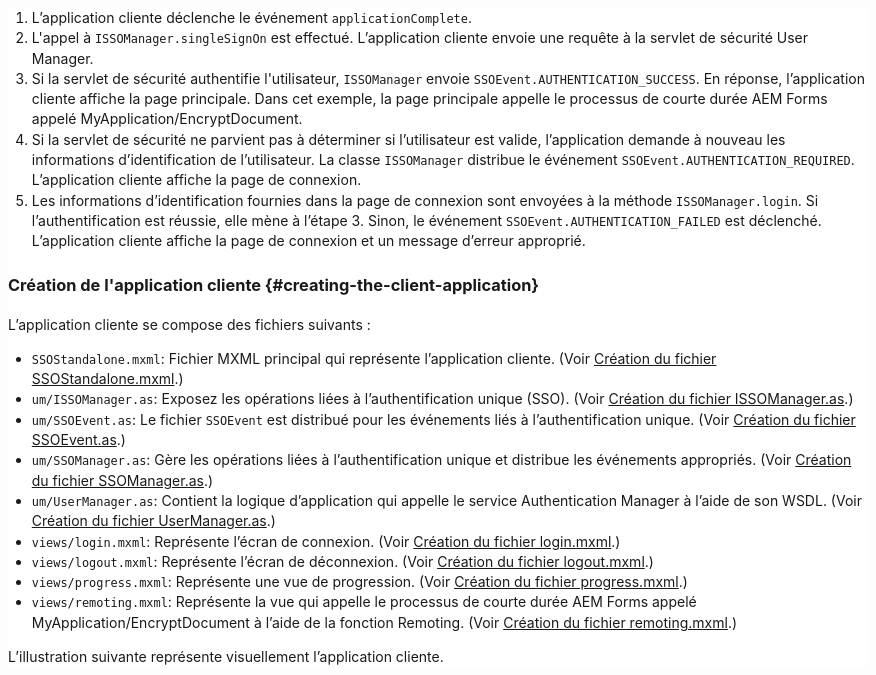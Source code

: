 1. L’application cliente déclenche le événement `applicationComplete`.
1. L&#39;appel à `ISSOManager.singleSignOn` est effectué. L’application cliente envoie une requête à la servlet de sécurité User Manager.
1. Si la servlet de sécurité authentifie l&#39;utilisateur, `ISSOManager` envoie `SSOEvent.AUTHENTICATION_SUCCESS`. En réponse, l’application cliente affiche la page principale. Dans cet exemple, la page principale appelle le processus de courte durée AEM Forms appelé MyApplication/EncryptDocument.
1. Si la servlet de sécurité ne parvient pas à déterminer si l’utilisateur est valide, l’application demande à nouveau les informations d’identification de l’utilisateur. La classe `ISSOManager` distribue le événement `SSOEvent.AUTHENTICATION_REQUIRED`. L’application cliente affiche la page de connexion.
1. Les informations d’identification fournies dans la page de connexion sont envoyées à la méthode `ISSOManager.login`. Si l’authentification est réussie, elle mène à l’étape 3. Sinon, le événement `SSOEvent.AUTHENTICATION_FAILED` est déclenché. L’application cliente affiche la page de connexion et un message d’erreur approprié.

### Création de l&#39;application cliente {#creating-the-client-application}

L’application cliente se compose des fichiers suivants :

* `SSOStandalone.mxml`: Fichier MXML principal qui représente l’application cliente. (Voir [Création du fichier SSOStandalone.mxml](creating-flash-builder-applications-perform.md#creating-the-ssostandalone-mxml-file).)
* `um/ISSOManager.as`: Exposez les opérations liées à l’authentification unique (SSO). (Voir [Création du fichier ISSOManager.as](creating-flash-builder-applications-perform.md#creating-the-issomanager-as-file).)
* `um/SSOEvent.as`: Le fichier  `SSOEvent` est distribué pour les événements liés à l’authentification unique. (Voir [Création du fichier SSOEvent.as](creating-flash-builder-applications-perform.md#creating-the-ssoevent-as-file).)
* `um/SSOManager.as`: Gère les opérations liées à l’authentification unique et distribue les événements appropriés. (Voir [Création du fichier SSOManager.as](creating-flash-builder-applications-perform.md#creating-the-ssomanager-as-file).)
* `um/UserManager.as`: Contient la logique d’application qui appelle le service Authentication Manager à l’aide de son WSDL. (Voir [Création du fichier UserManager.as](creating-flash-builder-applications-perform.md#creating-the-usermanager-as-file).)
* `views/login.mxml`: Représente l’écran de connexion. (Voir [Création du fichier login.mxml](creating-flash-builder-applications-perform.md#creating-the-login-mxml-file).)
* `views/logout.mxml`: Représente l’écran de déconnexion. (Voir [Création du fichier logout.mxml](creating-flash-builder-applications-perform.md#creating-the-logout-mxml-file).)
* `views/progress.mxml`: Représente une vue de progression. (Voir [Création du fichier progress.mxml](creating-flash-builder-applications-perform.md#creating-the-progress-mxml-file).)
* `views/remoting.mxml`: Représente la vue qui appelle le processus de courte durée AEM Forms appelé MyApplication/EncryptDocument à l’aide de la fonction Remoting. (Voir [Création du fichier remoting.mxml](creating-flash-builder-applications-perform.md#creating-the-remoting-mxml-file).)

L’illustration suivante représente visuellement l’application cliente.
